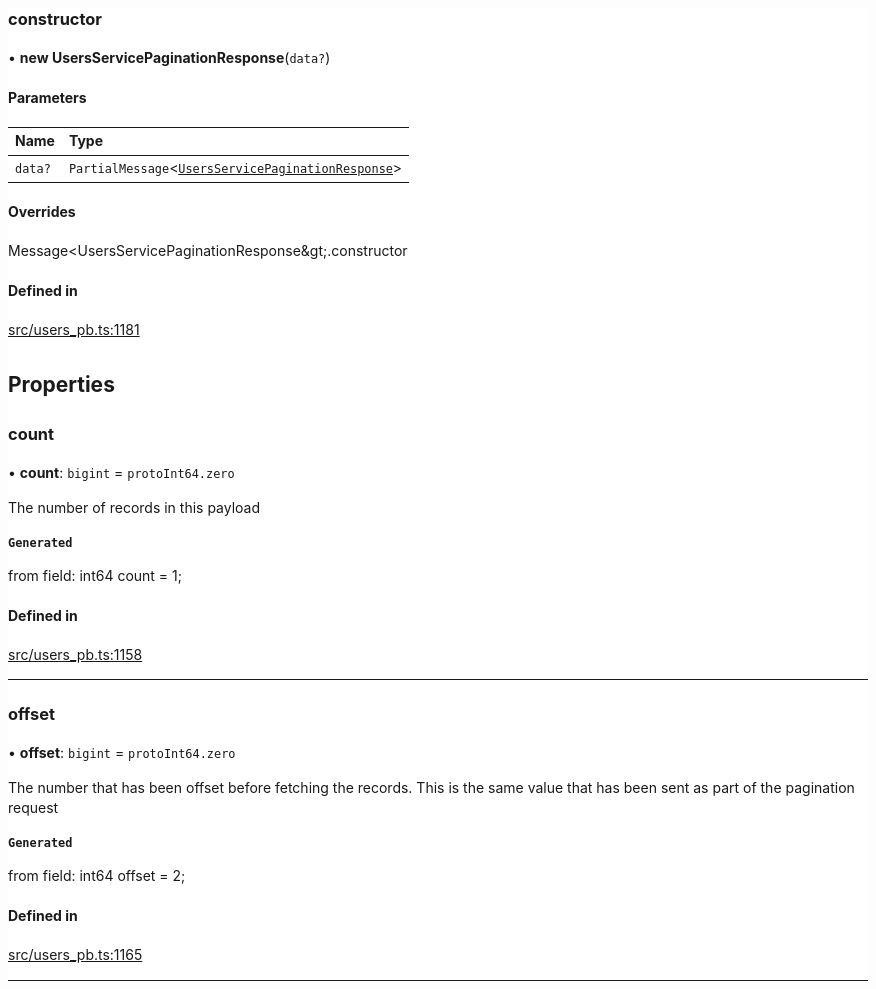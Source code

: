 ### constructor

• **new UsersServicePaginationResponse**(`data?`)

#### Parameters

| Name | Type |
| :------ | :------ |
| `data?` | `PartialMessage`<[`UsersServicePaginationResponse`](UsersServicePaginationResponse.md)\> |

#### Overrides

Message&lt;UsersServicePaginationResponse\&gt;.constructor

#### Defined in

[src/users_pb.ts:1181](https://github.com/Unaxiom/genesis-ts-sdk/blob/a265138/src/users_pb.ts#L1181)

## Properties

### count

• **count**: `bigint` = `protoInt64.zero`

The number of records in this payload

**`Generated`**

from field: int64 count = 1;

#### Defined in

[src/users_pb.ts:1158](https://github.com/Unaxiom/genesis-ts-sdk/blob/a265138/src/users_pb.ts#L1158)

___

### offset

• **offset**: `bigint` = `protoInt64.zero`

The number that has been offset before fetching the records. This is the same value that has been sent as part of the pagination request

**`Generated`**

from field: int64 offset = 2;

#### Defined in

[src/users_pb.ts:1165](https://github.com/Unaxiom/genesis-ts-sdk/blob/a265138/src/users_pb.ts#L1165)

___
